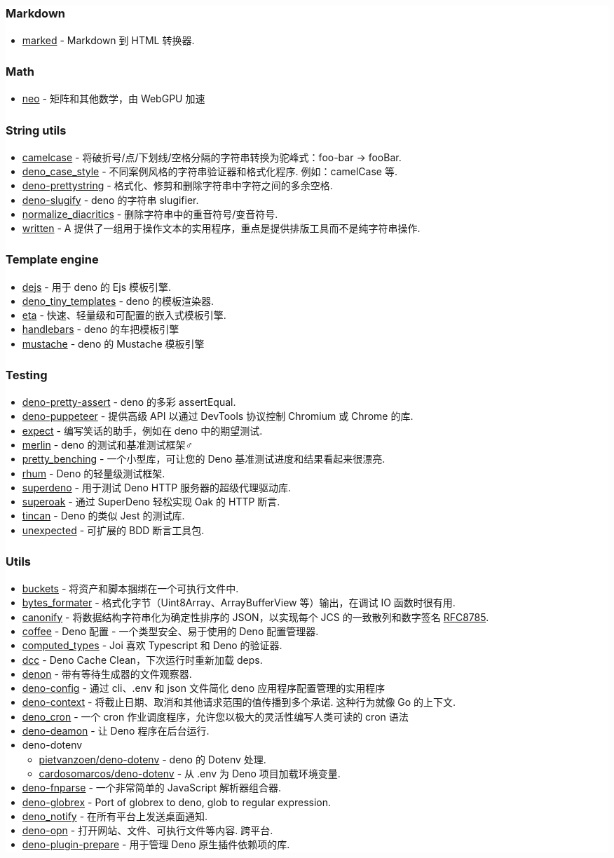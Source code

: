 ### Markdown
- [marked](https://github.com/denolib/marked/) - Markdown 到 HTML 转换器.

### Math
- [neo](https://github.com/denosaurs/neo/) - 矩阵和其他数学，由 WebGPU 加速

### String utils
- [camelcase](https://github.com/denolib/camelcase) - 将破折号/点/下划线/空格分隔的字符串转换为驼峰式：foo-bar → fooBar.
- [deno_case_style](https://github.com/zekth/deno_case_style)  - 不同案例风格的字符串验证器和格式化程序. 例如：camelCase 等.
- [deno-prettystring](https://github.com/OnikurYH/deno-prettystring) - 格式化、修剪和删除字符串中字符之间的多余空格.
- [deno-slugify](https://github.com/jcardama/deno_slugify) - deno 的字符串 slugifier.
- [normalize_diacritics](https://github.com/motss/deno_mod/tree/master/normalize_diacritics) - 删除字符串中的重音符号/变音符号.
- [written](https://github.com/vixalien/written) - A 提供了一组用于操作文本的实用程序，重点是提供排版工具而不是纯字符串操作.

### Template engine
- [dejs](https://github.com/syumai/dejs) - 用于 deno 的 Ejs 模板引擎.
- [deno_tiny_templates](https://github.com/zekth/deno_tiny_templates) - deno 的模板渲染器.
- [eta](https://github.com/eta-dev/eta) - 快速、轻量级和可配置的嵌入式模板引擎.
- [handlebars](https://github.com/alosaur/handlebars) - deno 的车把模板引擎
- [mustache](https://github.com/alosaur/mustache) - deno 的 Mustache 模板引擎

### Testing
- [deno-pretty-assert](https://github.com/bokuweb/deno-pretty-assert) - deno 的多彩 assertEqual.
- [deno-puppeteer](https://github.com/lucacasonato/deno-puppeteer) - 提供高级 API 以通过 DevTools 协议控制 Chromium 或 Chrome 的库.
- [expect](https://github.com/allain/expect) - 编写笑话的助手，例如在 deno 中的期望测试.
- [merlin](https://github.com/crewdevio/merlin) - deno 的测试和基准测试框架‍♂️
- [pretty_benching](https://github.com/littletof/prettyBenching) - 一个小型库，可让您的 Deno 基准测试进度和结果看起来很漂亮.
- [rhum](https://github.com/drashland/rhum) - Deno 的轻量级测试框架.
- [superdeno](https://github.com/asos-craigmorten/superdeno) - 用于测试 Deno HTTP 服务器的超级代理驱动库.
- [superoak](https://github.com/asos-craigmorten/superoak) - 通过 SuperDeno 轻松实现 Oak 的 HTTP 断言.
- [tincan](https://github.com/gcaptn/tincan) - Deno 的类似 Jest 的测试库.
- [unexpected](https://github.com/unexpectedjs/unexpected) - 可扩展的 BDD 断言工具包.

### Utils
- [buckets](https://github.com/jacoborus/deno-buckets) - 将资产和脚本捆绑在一个可执行文件中.
- [bytes_formater](https://github.com/manyuanrong/bytes_formater) - 格式化字节（Uint8Array、ArrayBufferView 等）输出，在调试 IO 函数时很有用.
- [canonify](https://github.com/truestamp/truestamp-canonify) - 将数据结构字符串化为确定性排序的 JSON，以实现每个 JCS 的一致散列和数字签名 [RFC8785](https://datatracker.ietf.org/doc/html/rfc8785).
- [coffee](https://github.com/irandeno/coffee) - Deno 配置 - 一个类型安全、易于使用的 Deno 配置管理器.
- [computed_types](https://github.com/neuledge/computed-types) - Joi 喜欢 Typescript 和 Deno 的验证器.
- [dcc](https://github.com/BoltDoggy/deno#dcc) - Deno Cache Clean，下次运行时重新加载 deps.
- [denon](https://github.com/denosaurs/denon/blob/master/mod.ts) - 带有等待生成器的文件观察器.
- [deno-config](https://github.com/yooneskh/deno-config) - 通过 cli、.env 和 json 文件简化 deno 应用程序配置管理的实用程序
- [deno-context](https://github.com/code-hex/deno-context)  - 将截止日期、取消和其他请求范围的值传播到多个承诺. 这种行为就像 Go 的上下文.
- [deno_cron](https://github.com/rbrahul/deno_cron) - 一个 cron 作业调度程序，允许您以极大的灵活性编写人类可读的 cron 语法
- [deno-deamon](https://github.com/manyuanrong/deno-deamon) - 让 Deno 程序在后台运行.
- deno-dotenv
  - [pietvanzoen/deno-dotenv](https://github.com/pietvanzoen/deno-dotenv) - deno 的 Dotenv 处理.
  - [cardosomarcos/deno-dotenv](https://github.com/cardosomarcos/deno-dotenv) - 从 .env 为 Deno 项目加载环境变量.
- [deno-fnparse](https://github.com/hashrock/deno-fnparse) - 一个非常简单的 JavaScript 解析器组合器.
- [deno-globrex](https://github.com/hayd/deno-globrex) - Port of globrex to deno, glob to regular expression.
- [deno_notify](https://github.com/PandawanFr/deno_notify) - 在所有平台上发送桌面通知.
- [deno-opn](https://github.com/hashrock/deno-opn)  - 打开网站、文件、可执行文件等内容. 跨平台.
- [deno-plugin-prepare](https://github.com/manyuanrong/deno-plugin-prepare) - 用于管理 Deno 原生插件依赖项的库.